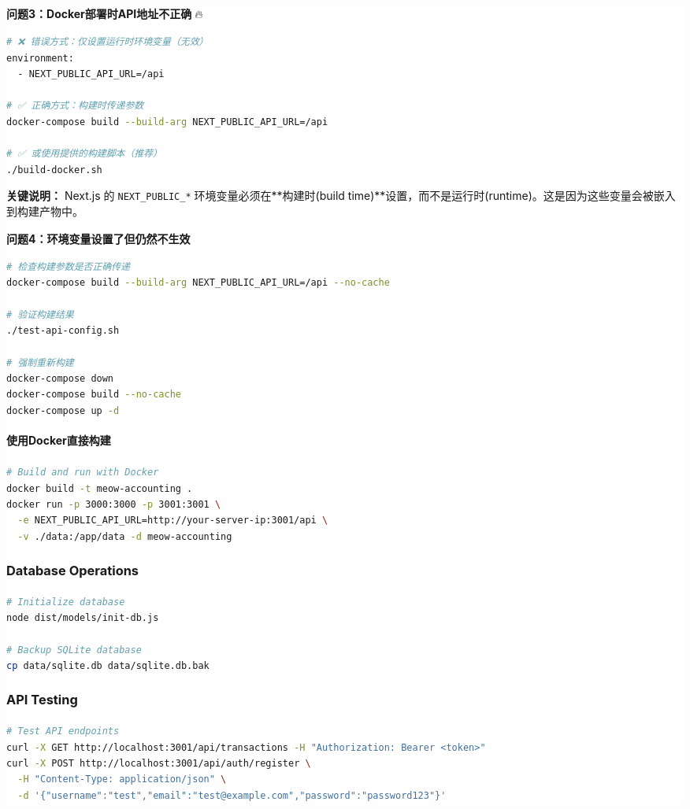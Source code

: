 **问题3：Docker部署时API地址不正确** 🔥
```bash
# ❌ 错误方式：仅设置运行时环境变量（无效）
environment:
  - NEXT_PUBLIC_API_URL=/api

# ✅ 正确方式：构建时传递参数
docker-compose build --build-arg NEXT_PUBLIC_API_URL=/api

# ✅ 或使用提供的构建脚本（推荐）
./build-docker.sh
```

**关键说明：** Next.js 的 `NEXT_PUBLIC_*` 环境变量必须在**构建时(build time)**设置，而不是运行时(runtime)。这是因为这些变量会被嵌入到构建产物中。

**问题4：环境变量设置了但仍然不生效**
```bash
# 检查构建参数是否正确传递
docker-compose build --build-arg NEXT_PUBLIC_API_URL=/api --no-cache

# 验证构建结果
./test-api-config.sh

# 强制重新构建
docker-compose down
docker-compose build --no-cache
docker-compose up -d
```

#### 使用Docker直接构建
```bash
# Build and run with Docker
docker build -t meow-accounting .
docker run -p 3000:3000 -p 3001:3001 \
  -e NEXT_PUBLIC_API_URL=http://your-server-ip:3001/api \
  -v ./data:/app/data -d meow-accounting
```

### Database Operations
```bash
# Initialize database
node dist/models/init-db.js

# Backup SQLite database
cp data/sqlite.db data/sqlite.db.bak
```

### API Testing
```bash
# Test API endpoints
curl -X GET http://localhost:3001/api/transactions -H "Authorization: Bearer <token>"
curl -X POST http://localhost:3001/api/auth/register \
  -H "Content-Type: application/json" \
  -d '{"username":"test","email":"test@example.com","password":"password123"}'
```
